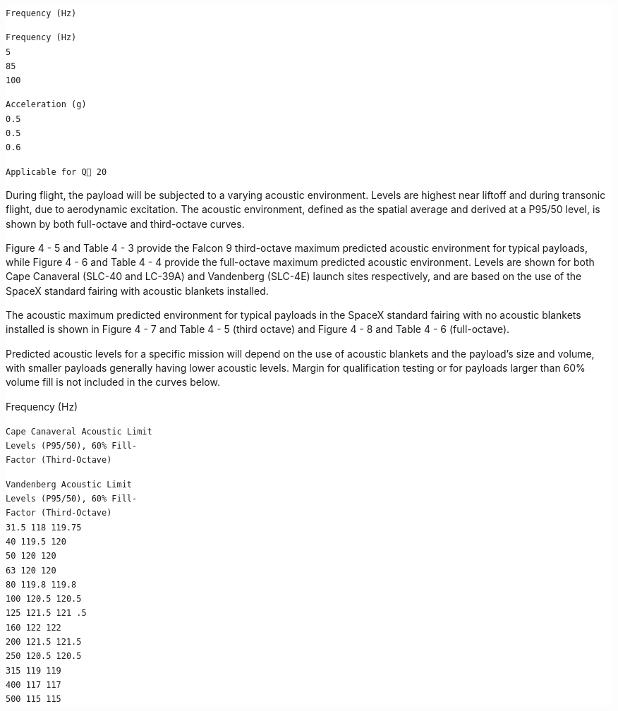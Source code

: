```
Frequency (Hz)
```
```
Frequency (Hz)
5
85
100
```
```
Acceleration (g)
0.5
0.5
0.6
```
```
Applicable for Q 20
```

During flight, the payload will be subjected to a varying acoustic environment. Levels are highest near liftoff and during
transonic flight, due to aerodynamic excitation. The acoustic environment, defined as the spatial average and derived at
a P95/50 level, is shown by both full-octave and third-octave curves.

Figure 4 - 5 and Table 4 - 3 provide the Falcon 9 third-octave maximum predicted acoustic environment for typical
payloads, while Figure 4 - 6 and Table 4 - 4 provide the full-octave maximum predicted acoustic environment. Levels are
shown for both Cape Canaveral (SLC-40 and LC-39A) and Vandenberg (SLC-4E) launch sites respectively, and are based
on the use of the SpaceX standard fairing with acoustic blankets installed.

The acoustic maximum predicted environment for typical payloads in the SpaceX standard fairing with no acoustic
blankets installed is shown in Figure 4 - 7 and Table 4 - 5 (third octave) and Figure 4 - 8 and Table 4 - 6 (full-octave).

Predicted acoustic levels for a specific mission will depend on the use of acoustic blankets and the payload’s size and
volume, with smaller payloads generally having lower acoustic levels. Margin for qualification testing or for payloads
larger than 60% volume fill is not included in the curves below.


Frequency (Hz)

```
Cape Canaveral Acoustic Limit
Levels (P95/50), 60% Fill-
Factor (Third-Octave)
```
```
Vandenberg Acoustic Limit
Levels (P95/50), 60% Fill-
Factor (Third-Octave)
31.5 118 119.75
40 119.5 120
50 120 120
63 120 120
80 119.8 119.8
100 120.5 120.5
125 121.5 121 .5
160 122 122
200 121.5 121.5
250 120.5 120.5
315 119 119
400 117 117
500 115 115
```